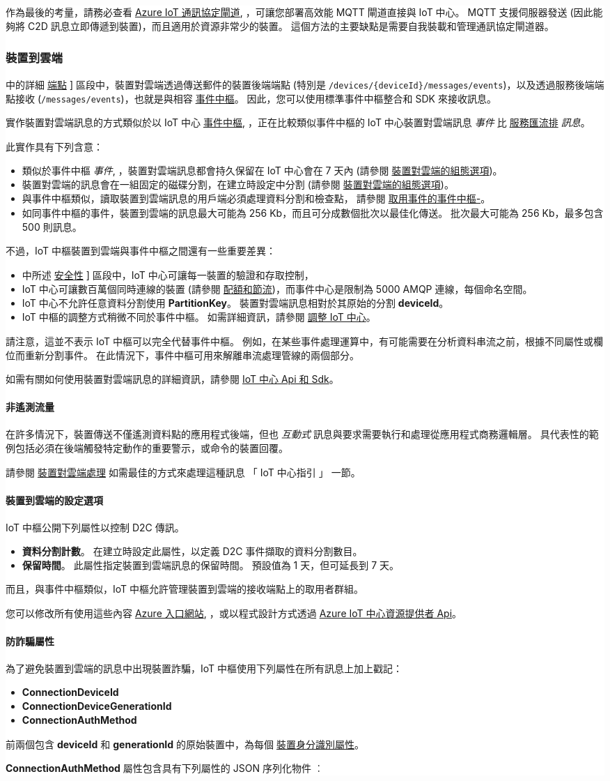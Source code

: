 作為最後的考量，請務必查看 [Azure IoT 通訊協定閘道][lnk-azure-protocol-gateway], ，可讓您部署高效能 MQTT 閘道直接與 IoT 中心。 MQTT 支援伺服器發送 (因此能夠將 C2D 訊息立即傳遞到裝置)，而且適用於資源非常少的裝置。 這個方法的主要缺點是需要自我裝載和管理通訊協定閘道器。

### 裝置到雲端 <a id="d2c"></a>

中的詳細 [端點](#endpoints) ] 區段中，裝置對雲端透過傳送郵件的裝置後端端點 (特別是 `/devices/{deviceId}/messages/events`)，以及透過服務後端端點接收 (`/messages/events`)，也就是與相容 [事件中樞][lnk-event-hubs]。 因此，您可以使用標準事件中樞整合和 SDK 來接收訊息。

實作裝置對雲端訊息的方式類似於以 IoT 中心 [事件中樞][lnk-event-hubs], ，正在比較類似事件中樞的 IoT 中心裝置對雲端訊息 *事件* 比 [服務匯流排][lnk-servicebus] *訊息*。

此實作具有下列含意：

* 類似於事件中樞 *事件*, ，裝置對雲端訊息都會持久保留在 IoT 中心會在 7 天內 (請參閱 [裝置對雲端的組態選項](#d2cconfiguration))。
* 裝置對雲端的訊息會在一組固定的磁碟分割，在建立時設定中分割 (請參閱 [裝置對雲端的組態選項](#d2cconfiguration))。
* 與事件中樞類似，讀取裝置到雲端訊息的用戶端必須處理資料分割和檢查點， 請參閱 [取用事件的事件中樞-][lnk-event-hubs-consuming-events]。
* 如同事件中樞的事件，裝置到雲端的訊息最大可能為 256 Kb，而且可分成數個批次以最佳化傳送。 批次最大可能為 256 Kb，最多包含 500 則訊息。

不過，IoT 中樞裝置到雲端與事件中樞之間還有一些重要差異：

* 中所述 [安全性](#security) ] 區段中，IoT 中心可讓每一裝置的驗證和存取控制，
* IoT 中心可讓數百萬個同時連線的裝置 (請參閱 [配額和節流](#throttling))，而事件中心是限制為 5000 AMQP 連線，每個命名空間。
* IoT 中心不允許任意資料分割使用 **PartitionKey**。 裝置對雲端訊息相對於其原始的分割 **deviceId**。
* IoT 中樞的調整方式稍微不同於事件中樞。 如需詳細資訊，請參閱 [調整 IoT 中心][lnk-guidance-scale]。

請注意，這並不表示 IoT 中樞可以完全代替事件中樞。 例如，在某些事件處理運算中，有可能需要在分析資料串流之前，根據不同屬性或欄位而重新分割事件。 在此情況下，事件中樞可用來解離串流處理管線的兩個部分。

如需有關如何使用裝置對雲端訊息的詳細資訊，請參閱 [IoT 中心 Api 和 Sdk][lnk-apis-sdks]。

#### 非遙測流量

在許多情況下，裝置傳送不僅遙測資料點的應用程式後端，但也 *互動式* 訊息與要求需要執行和處理從應用程式商務邏輯層。 具代表性的範例包括必須在後端觸發特定動作的重要警示，或命令的裝置回覆。

請參閱 [裝置對雲端處理][lnk-guidance-d2c-processing] 如需最佳的方式來處理這種訊息 「 IoT 中心指引 」 一節。

#### 裝置到雲端的設定選項 <a id="d2cconfiguration"></a>

IoT 中樞公開下列屬性以控制 D2C 傳訊。

* **資料分割計數**。 在建立時設定此屬性，以定義 D2C 事件擷取的資料分割數目。
* **保留時間**。 此屬性指定裝置到雲端訊息的保留時間。 預設值為 1 天，但可延長到 7 天。

而且，與事件中樞類似，IoT 中樞允許管理裝置到雲端的接收端點上的取用者群組。

您可以修改所有使用這些內容 [Azure 入口網站][lnk-management-portal], ，或以程式設計方式透過 [Azure IoT 中心資源提供者 Api][lnk-resource-provider-apis]。

#### 防詐騙屬性 <a id="antispoofing"></a>

為了避免裝置到雲端的訊息中出現裝置詐騙，IoT 中樞使用下列屬性在所有訊息上加上戳記：

* **ConnectionDeviceId**
* **ConnectionDeviceGenerationId**
* **ConnectionAuthMethod**

前兩個包含 **deviceId** 和 **generationId** 的原始裝置中，為每個 [裝置身分識別屬性](#deviceproperties)。

 **ConnectionAuthMethod** 屬性包含具有下列屬性的 JSON 序列化物件 ︰


[Event Hubs - Event Processor Host]: http://blogs.msdn.com/b/servicebus/archive/2015/01/16/event-processor-host-best-practices-part-1.aspx
[Azure portal]: https://portal.azure.com
[img-summary]: ./media/iot-hub-devguide/summary.png
[img-endpoints]: ./media/iot-hub-devguide/endpoints.png
[img-lifecycle]: ./media/iot-hub-devguide/lifecycle.png
[img-eventhubcompatible]: ./media/iot-hub-devguide/eventhubcompatible.png
[lnk-compatibility]: https://github.com/Azure/azure-iot-sdks/blob/master/doc/tested_configurations.md
[lnk-apis-sdks]: https://github.com/Azure/azure-iot-sdks/blob/master/readme.md
[lnk-azure-hub-sdks]: https://msdn.microsoft.com/library/mt488521.aspx
[lnk-pricing]: https://azure.microsoft.com/pricing/details/iot-hub
[lnk-resource-provider-apis]: https://msdn.microsoft.com/library/mt548492.aspx
[lnk-reference-architecture]: iot-hub-what-is-azure-iot.md
[lnk-azure-gateway-guidance]: iot-hub-guidance.md#fieldgateways
[lnk-guidance-provisioning]: iot-hub-guidance.md#provisioning
[lnk-guidance-scale]: iot-hub-scaling.md
[lnk-guidance-security]: iot-hub-guidance.md#customauth
[lnk-azure-protocol-gateway]: iot-hub-protocol-gateway.md
[lnk-get-started]: iot-hub-csharp-csharp-getstarted.md
[lnk-guidance]: iot-hub-guidance.md
[lnk-getstarted-c2d-tutorial]: iot-hub-csharp-csharp-c2d.md
[lnk-amqp]: https://www.amqp.org/
[lnk-arm]: ../resource-group-overview.md
[lnk-azure-resource-manager]: https://azure.microsoft.com/documentation/articles/resource-group-overview/
[lnk-cbs]: https://www.oasis-open.org/committees/download.php/50506/amqp-cbs-v1%200-wd02%202013-08-12.doc
[lnk-createuse-sas]: ../storage/storage-dotnet-shared-access-signature-part-2/
[lnk-event-hubs-publisher-policy]: https://code.msdn.microsoft.com/Service-Bus-Event-Hub-99ce67ab
[lnk-event-hubs]: http://azure.microsoft.com/services/event-hubs/
[lnk-event-hubs-consuming-events]: ../event-hubs/event-hubs-programming-guide.md#event-consumers
[lnk-guidance-d2c-processing]: iot-hub-csharp-csharp-process-d2c.md
[lnk-management-portal]: https://portal.azure.com
[lnk-rfc7232]: https://tools.ietf.org/html/rfc7232
[lnk-sas-java]: https://msdn.microsoft.com/library/azure/Hh875756.aspx
[lnk-sasl-plain]: http://tools.ietf.org/html/rfc4616
[lnk-servicebus]: http://azure.microsoft.com/services/service-bus/
[lnk-tls]: https://tools.ietf.org/html/rfc5246
[lnk-iotdev]: https://azure.microsoft.com/develop/iot/